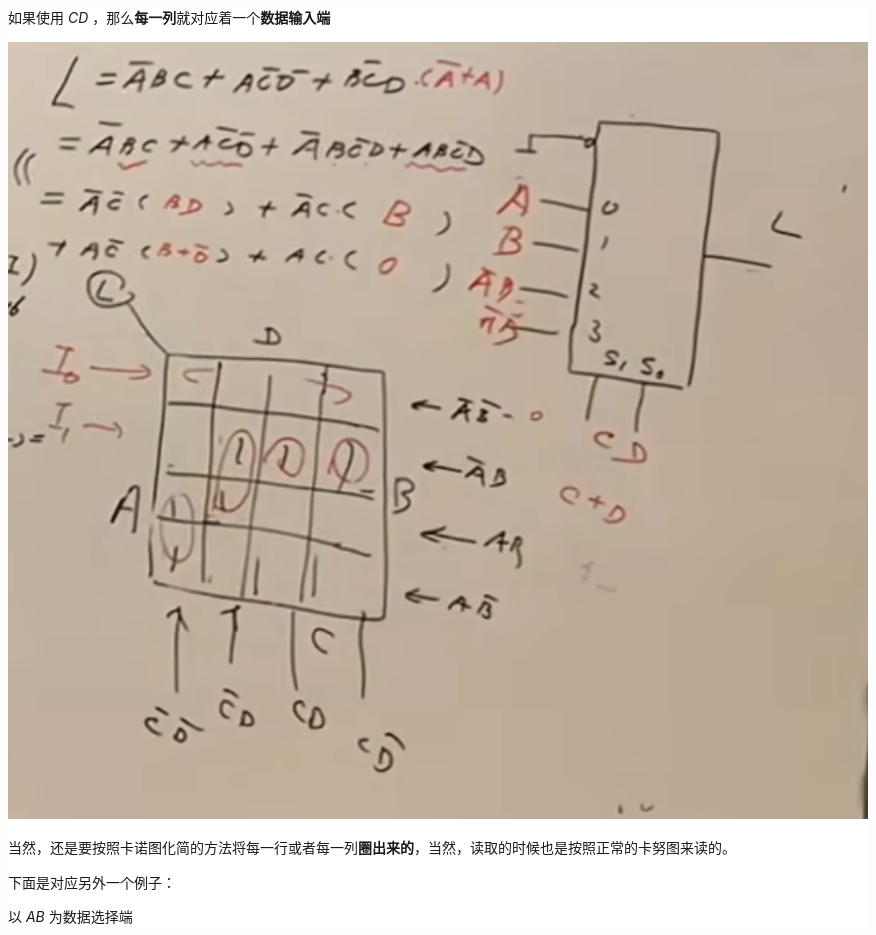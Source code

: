 如果使用 $CD$ ，那么**每一列**就对应着一个**数据输入端**

![|475](imgs/Pasted%20image%2020250831200444.png)

当然，还是要按照卡诺图化简的方法将每一行或者每一列**圈出来的**，当然，读取的时候也是按照正常的卡努图来读的。

下面是对应另外一个例子：

以 $AB$ 为数据选择端
